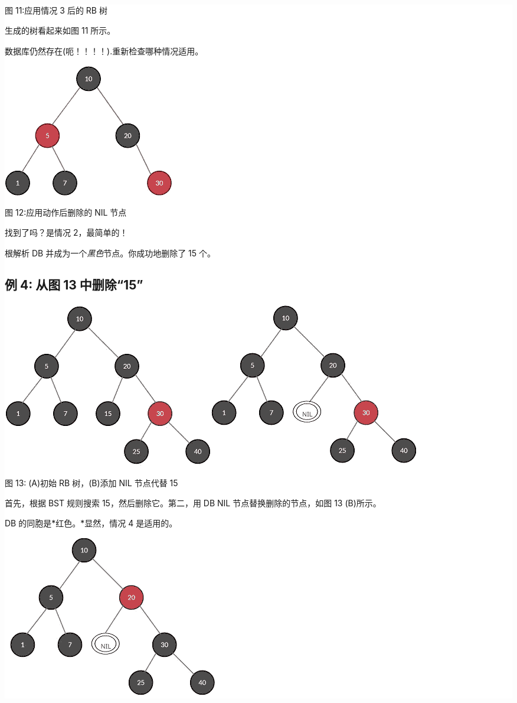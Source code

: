 图 11:应用情况 3 后的 RB 树

生成的树看起来如图 11 所示。

数据库仍然存在(呃！！！！).重新检查哪种情况适用。

![](img/186f65db148f9d5b2e9c03d6c96230a9.png)

图 12:应用动作后删除的 NIL 节点

找到了吗？是情况 2，最简单的！

根解析 DB 并成为一个*黑色*节点。你成功地删除了 15 个。

## **例 4:** 从图 13 中删除“15”

![](img/d69c3a1429142ae58bca553686182c60.png)

图 13: (A)初始 RB 树，(B)添加 NIL 节点代替 15

首先，根据 BST 规则搜索 15，然后删除它。第二，用 DB NIL 节点替换删除的节点，如图 13 (B)所示。

DB 的同胞是*红色。*显然，情况 4 是适用的。

![](img/b75d024e091f65c0382cc00ebdb76721.png)
